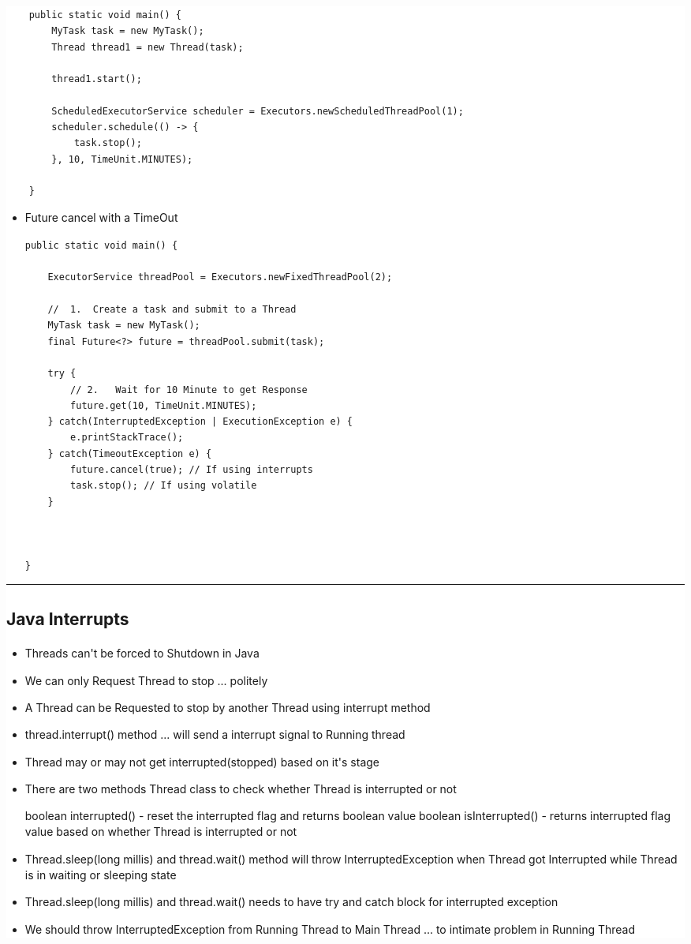 
		public static void main() {
			MyTask task = new MyTask();
			Thread thread1 = new Thread(task);
			
			thread1.start();
			
			ScheduledExecutorService scheduler = Executors.newScheduledThreadPool(1);
			scheduler.schedule(() -> {
				task.stop();
			}, 10, TimeUnit.MINUTES);
		
		}

-	Future cancel with a TimeOut


	
		public static void main() {
		
			ExecutorService threadPool = Executors.newFixedThreadPool(2);
			
			//	1.	Create a task and submit to a Thread	
			MyTask task = new MyTask();
			final Future<?> future = threadPool.submit(task);
			
			try {
				// 2.	Wait for 10 Minute to get Response
				future.get(10, TimeUnit.MINUTES);
			} catch(InterruptedException | ExecutionException e) {
				e.printStackTrace();
			} catch(TimeoutException e) {
				future.cancel(true); // If using interrupts
				task.stop(); // If using volatile
			}
			
		
		
		}

--------------------------------------
## Java Interrupts

-	Threads can't be forced to Shutdown in Java
-	We can only Request Thread to stop ... politely 
-	A Thread can be Requested to stop by another Thread using interrupt method
-	thread.interrupt() method ... will send a interrupt signal to Running thread
-	Thread may or may not get interrupted(stopped) based on it's stage
-	There are two methods Thread class to check whether Thread is interrupted or not 


	boolean interrupted() - reset the interrupted flag and returns boolean value
	boolean isInterrupted() -	returns interrupted flag value based on whether Thread is interrupted or not
	
-	Thread.sleep(long millis) and thread.wait() method will throw InterruptedException when Thread got Interrupted while Thread is in waiting or sleeping state
-	Thread.sleep(long millis) and thread.wait() needs to have try and catch block for interrupted exception
-	We should throw InterruptedException from Running Thread to Main Thread ... to intimate problem in Running Thread
